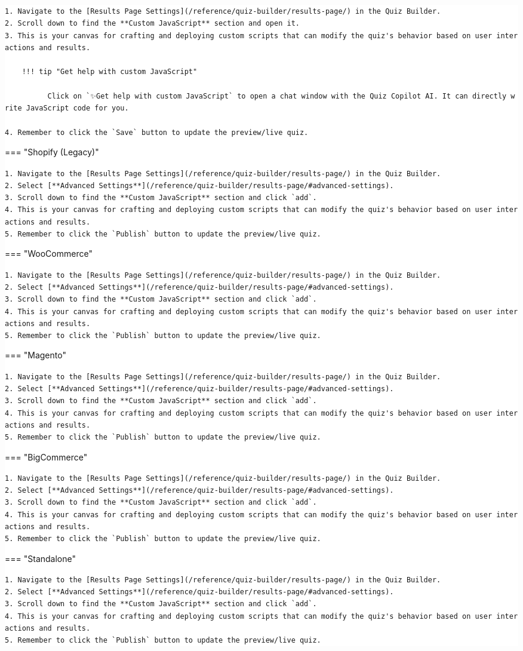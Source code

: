     1. Navigate to the [Results Page Settings](/reference/quiz-builder/results-page/) in the Quiz Builder.
    2. Scroll down to find the **Custom JavaScript** section and open it.
    3. This is your canvas for crafting and deploying custom scripts that can modify the quiz's behavior based on user interactions and results.

        !!! tip "Get help with custom JavaScript"

              Click on `✨Get help with custom JavaScript` to open a chat window with the Quiz Copilot AI. It can directly write JavaScript code for you.

    4. Remember to click the `Save` button to update the preview/live quiz.



=== "Shopify (Legacy)"

    1. Navigate to the [Results Page Settings](/reference/quiz-builder/results-page/) in the Quiz Builder.
    2. Select [**Advanced Settings**](/reference/quiz-builder/results-page/#advanced-settings).
    3. Scroll down to find the **Custom JavaScript** section and click `add`.
    4. This is your canvas for crafting and deploying custom scripts that can modify the quiz's behavior based on user interactions and results.
    5. Remember to click the `Publish` button to update the preview/live quiz.

=== "WooCommerce"

    1. Navigate to the [Results Page Settings](/reference/quiz-builder/results-page/) in the Quiz Builder.
    2. Select [**Advanced Settings**](/reference/quiz-builder/results-page/#advanced-settings).
    3. Scroll down to find the **Custom JavaScript** section and click `add`.
    4. This is your canvas for crafting and deploying custom scripts that can modify the quiz's behavior based on user interactions and results.
    5. Remember to click the `Publish` button to update the preview/live quiz.

=== "Magento"

    1. Navigate to the [Results Page Settings](/reference/quiz-builder/results-page/) in the Quiz Builder.
    2. Select [**Advanced Settings**](/reference/quiz-builder/results-page/#advanced-settings).
    3. Scroll down to find the **Custom JavaScript** section and click `add`.
    4. This is your canvas for crafting and deploying custom scripts that can modify the quiz's behavior based on user interactions and results.
    5. Remember to click the `Publish` button to update the preview/live quiz.

=== "BigCommerce"

    1. Navigate to the [Results Page Settings](/reference/quiz-builder/results-page/) in the Quiz Builder.
    2. Select [**Advanced Settings**](/reference/quiz-builder/results-page/#advanced-settings).
    3. Scroll down to find the **Custom JavaScript** section and click `add`.
    4. This is your canvas for crafting and deploying custom scripts that can modify the quiz's behavior based on user interactions and results.
    5. Remember to click the `Publish` button to update the preview/live quiz.

=== "Standalone"

    1. Navigate to the [Results Page Settings](/reference/quiz-builder/results-page/) in the Quiz Builder.
    2. Select [**Advanced Settings**](/reference/quiz-builder/results-page/#advanced-settings).
    3. Scroll down to find the **Custom JavaScript** section and click `add`.
    4. This is your canvas for crafting and deploying custom scripts that can modify the quiz's behavior based on user interactions and results.
    5. Remember to click the `Publish` button to update the preview/live quiz.
